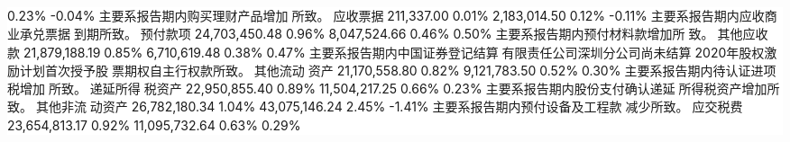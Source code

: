 0.23%
-0.04%
主要系报告期内购买理财产品增加
所致。
应收票据
211,337.00
0.01%
2,183,014.50
0.12%
-0.11%
主要系报告期内应收商业承兑票据
到期所致。
预付款项
24,703,450.48
0.96%
8,047,524.66
0.46%
0.50%
主要系报告期内预付材料款增加所
致。
其他应收
款
21,879,188.19
0.85%
6,710,619.48
0.38%
0.47%
主要系报告期内中国证券登记结算
有限责任公司深圳分公司尚未结算
2020年股权激励计划首次授予股
票期权自主行权款所致。
其他流动
资产
21,170,558.80
0.82%
9,121,783.50
0.52%
0.30%
主要系报告期内待认证进项税增加
所致。
递延所得
税资产
22,950,855.40
0.89%
11,504,217.25
0.66%
0.23%
主要系报告期内股份支付确认递延
所得税资产增加所致。
其他非流
动资产
26,782,180.34
1.04%
43,075,146.24
2.45%
-1.41%
主要系报告期内预付设备及工程款
减少所致。
应交税费
23,654,813.17
0.92%
11,095,732.64
0.63%
0.29%